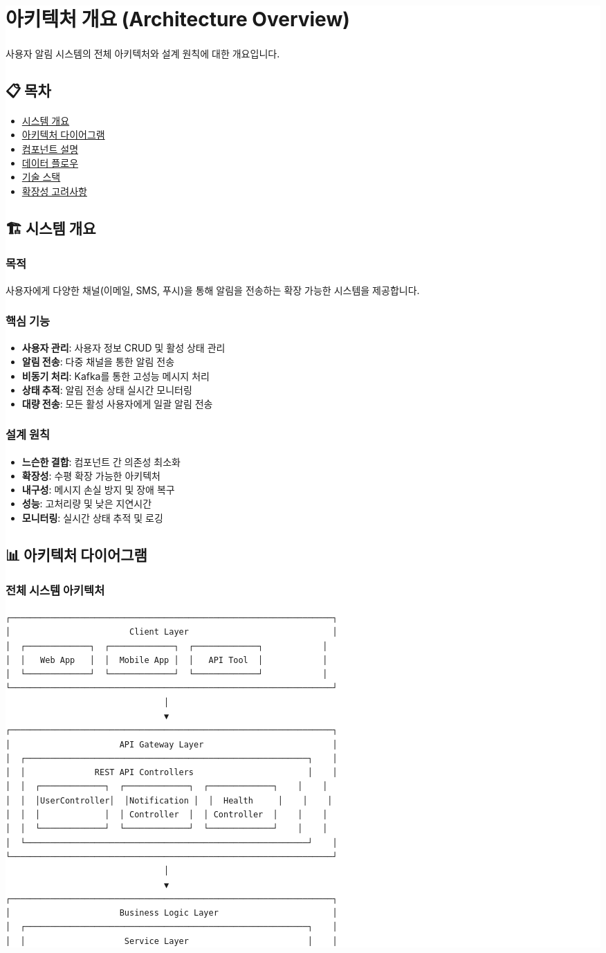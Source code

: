 # 아키텍처 개요 (Architecture Overview)

사용자 알림 시스템의 전체 아키텍처와 설계 원칙에 대한 개요입니다.

## 📋 목차

- [시스템 개요](#시스템-개요)
- [아키텍처 다이어그램](#아키텍처-다이어그램)
- [컴포넌트 설명](#컴포넌트-설명)
- [데이터 플로우](#데이터-플로우)
- [기술 스택](#기술-스택)
- [확장성 고려사항](#확장성-고려사항)

## 🏗️ 시스템 개요

### 목적
사용자에게 다양한 채널(이메일, SMS, 푸시)을 통해 알림을 전송하는 확장 가능한 시스템을 제공합니다.

### 핵심 기능
- **사용자 관리**: 사용자 정보 CRUD 및 활성 상태 관리
- **알림 전송**: 다중 채널을 통한 알림 전송
- **비동기 처리**: Kafka를 통한 고성능 메시지 처리
- **상태 추적**: 알림 전송 상태 실시간 모니터링
- **대량 전송**: 모든 활성 사용자에게 일괄 알림 전송

### 설계 원칙
- **느슨한 결합**: 컴포넌트 간 의존성 최소화
- **확장성**: 수평 확장 가능한 아키텍처
- **내구성**: 메시지 손실 방지 및 장애 복구
- **성능**: 고처리량 및 낮은 지연시간
- **모니터링**: 실시간 상태 추적 및 로깅

## 📊 아키텍처 다이어그램

### 전체 시스템 아키텍처

```
┌─────────────────────────────────────────────────────────────────┐
│                        Client Layer                             │
│  ┌─────────────┐  ┌─────────────┐  ┌─────────────┐            │
│  │   Web App   │  │  Mobile App │  │   API Tool  │            │
│  └─────────────┘  └─────────────┘  └─────────────┘            │
└─────────────────────────────────────────────────────────────────┘
                                │
                                ▼
┌─────────────────────────────────────────────────────────────────┐
│                      API Gateway Layer                          │
│  ┌─────────────────────────────────────────────────────────┐    │
│  │              REST API Controllers                       │    │
│  │  ┌─────────────┐  ┌─────────────┐  ┌─────────────┐    │    │
│  │  │UserController│  │Notification │  │  Health     │    │    │
│  │  │             │  │ Controller  │  │ Controller  │    │    │
│  │  └─────────────┘  └─────────────┘  └─────────────┘    │    │
│  └─────────────────────────────────────────────────────────┘    │
└─────────────────────────────────────────────────────────────────┘
                                │
                                ▼
┌─────────────────────────────────────────────────────────────────┐
│                      Business Logic Layer                       │
│  ┌─────────────────────────────────────────────────────────┐    │
│  │                    Service Layer                        │    │
```